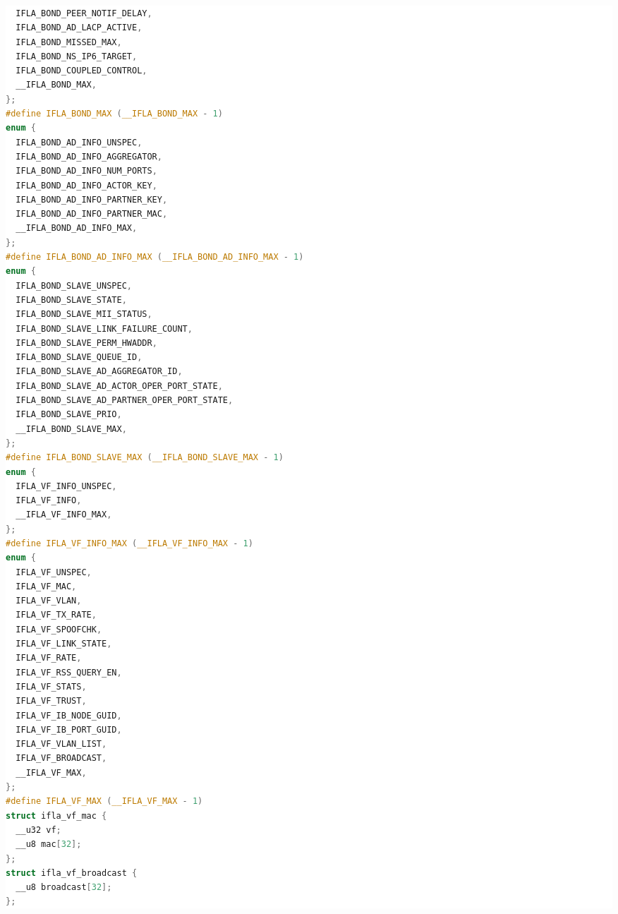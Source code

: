 ```c
  IFLA_BOND_PEER_NOTIF_DELAY,
  IFLA_BOND_AD_LACP_ACTIVE,
  IFLA_BOND_MISSED_MAX,
  IFLA_BOND_NS_IP6_TARGET,
  IFLA_BOND_COUPLED_CONTROL,
  __IFLA_BOND_MAX,
};
#define IFLA_BOND_MAX (__IFLA_BOND_MAX - 1)
enum {
  IFLA_BOND_AD_INFO_UNSPEC,
  IFLA_BOND_AD_INFO_AGGREGATOR,
  IFLA_BOND_AD_INFO_NUM_PORTS,
  IFLA_BOND_AD_INFO_ACTOR_KEY,
  IFLA_BOND_AD_INFO_PARTNER_KEY,
  IFLA_BOND_AD_INFO_PARTNER_MAC,
  __IFLA_BOND_AD_INFO_MAX,
};
#define IFLA_BOND_AD_INFO_MAX (__IFLA_BOND_AD_INFO_MAX - 1)
enum {
  IFLA_BOND_SLAVE_UNSPEC,
  IFLA_BOND_SLAVE_STATE,
  IFLA_BOND_SLAVE_MII_STATUS,
  IFLA_BOND_SLAVE_LINK_FAILURE_COUNT,
  IFLA_BOND_SLAVE_PERM_HWADDR,
  IFLA_BOND_SLAVE_QUEUE_ID,
  IFLA_BOND_SLAVE_AD_AGGREGATOR_ID,
  IFLA_BOND_SLAVE_AD_ACTOR_OPER_PORT_STATE,
  IFLA_BOND_SLAVE_AD_PARTNER_OPER_PORT_STATE,
  IFLA_BOND_SLAVE_PRIO,
  __IFLA_BOND_SLAVE_MAX,
};
#define IFLA_BOND_SLAVE_MAX (__IFLA_BOND_SLAVE_MAX - 1)
enum {
  IFLA_VF_INFO_UNSPEC,
  IFLA_VF_INFO,
  __IFLA_VF_INFO_MAX,
};
#define IFLA_VF_INFO_MAX (__IFLA_VF_INFO_MAX - 1)
enum {
  IFLA_VF_UNSPEC,
  IFLA_VF_MAC,
  IFLA_VF_VLAN,
  IFLA_VF_TX_RATE,
  IFLA_VF_SPOOFCHK,
  IFLA_VF_LINK_STATE,
  IFLA_VF_RATE,
  IFLA_VF_RSS_QUERY_EN,
  IFLA_VF_STATS,
  IFLA_VF_TRUST,
  IFLA_VF_IB_NODE_GUID,
  IFLA_VF_IB_PORT_GUID,
  IFLA_VF_VLAN_LIST,
  IFLA_VF_BROADCAST,
  __IFLA_VF_MAX,
};
#define IFLA_VF_MAX (__IFLA_VF_MAX - 1)
struct ifla_vf_mac {
  __u32 vf;
  __u8 mac[32];
};
struct ifla_vf_broadcast {
  __u8 broadcast[32];
};
```